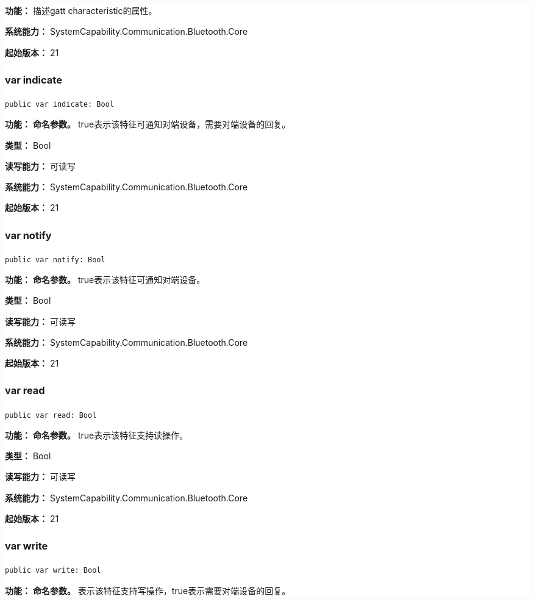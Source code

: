 **功能：** 描述gatt characteristic的属性。

**系统能力：** SystemCapability.Communication.Bluetooth.Core

**起始版本：** 21

### var indicate

```cangjie
public var indicate: Bool
```

**功能：** **命名参数。**  true表示该特征可通知对端设备，需要对端设备的回复。

**类型：** Bool

**读写能力：** 可读写

**系统能力：** SystemCapability.Communication.Bluetooth.Core

**起始版本：** 21

### var notify

```cangjie
public var notify: Bool
```

**功能：** **命名参数。**  true表示该特征可通知对端设备。

**类型：** Bool

**读写能力：** 可读写

**系统能力：** SystemCapability.Communication.Bluetooth.Core

**起始版本：** 21

### var read

```cangjie
public var read: Bool
```

**功能：** **命名参数。**  true表示该特征支持读操作。

**类型：** Bool

**读写能力：** 可读写

**系统能力：** SystemCapability.Communication.Bluetooth.Core

**起始版本：** 21

### var write

```cangjie
public var write: Bool
```

**功能：** **命名参数。**  表示该特征支持写操作，true表示需要对端设备的回复。
